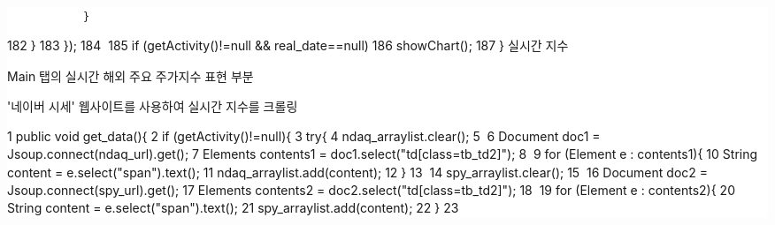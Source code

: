                 }
182
            }
183
        });
184
​
185
        if (getActivity()!=null && real_date==null)
186
            showChart();
187
    }
실시간 지수

Main 탭의 실시간 해외 주요 주가지수 표현 부분

'네이버 시세' 웹사이트를 사용하여 실시간 지수를 크롤링

1
public void get_data(){
2
        if (getActivity()!=null){
3
            try{
4
                ndaq_arraylist.clear();
5
​
6
                Document doc1 = Jsoup.connect(ndaq_url).get();
7
                Elements contents1 = doc1.select("td[class=tb_td2]");
8
​
9
                for (Element e : contents1){
10
                    String content = e.select("span").text();
11
                    ndaq_arraylist.add(content);
12
                }
13
​
14
                spy_arraylist.clear();
15
​
16
                Document doc2 = Jsoup.connect(spy_url).get();
17
                Elements contents2 = doc2.select("td[class=tb_td2]");
18
​
19
                for (Element e : contents2){
20
                    String content = e.select("span").text();
21
                    spy_arraylist.add(content);
22
                }
23
​